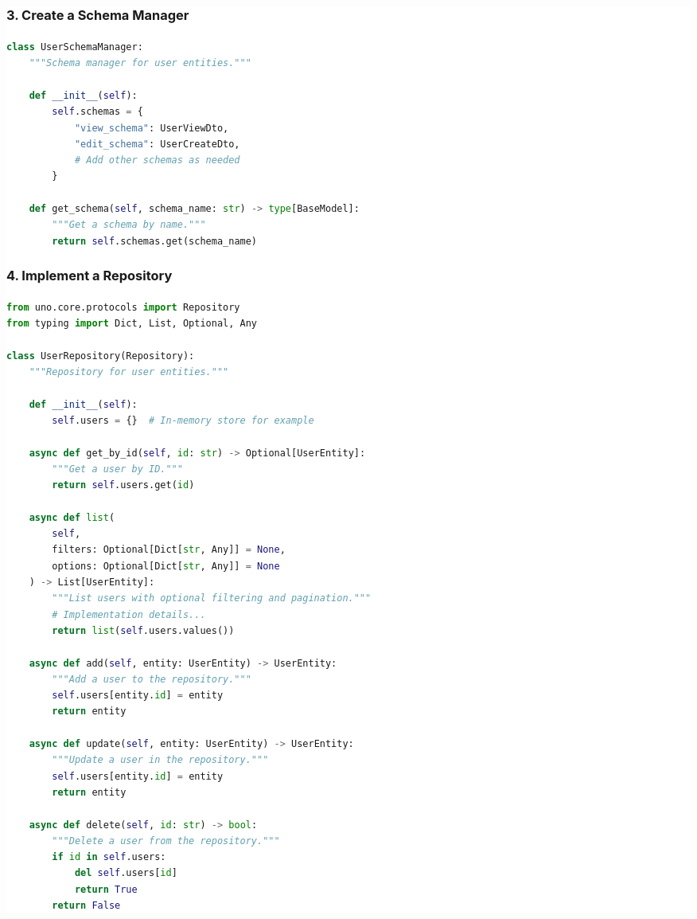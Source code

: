 ### 3. Create a Schema Manager

```python
class UserSchemaManager:
    """Schema manager for user entities."""
    
    def __init__(self):
        self.schemas = {
            "view_schema": UserViewDto,
            "edit_schema": UserCreateDto,
            # Add other schemas as needed
        }
    
    def get_schema(self, schema_name: str) -> type[BaseModel]:
        """Get a schema by name."""
        return self.schemas.get(schema_name)
```

### 4. Implement a Repository

```python
from uno.core.protocols import Repository
from typing import Dict, List, Optional, Any

class UserRepository(Repository):
    """Repository for user entities."""
    
    def __init__(self):
        self.users = {}  # In-memory store for example
    
    async def get_by_id(self, id: str) -> Optional[UserEntity]:
        """Get a user by ID."""
        return self.users.get(id)
    
    async def list(
        self, 
        filters: Optional[Dict[str, Any]] = None, 
        options: Optional[Dict[str, Any]] = None
    ) -> List[UserEntity]:
        """List users with optional filtering and pagination."""
        # Implementation details...
        return list(self.users.values())
    
    async def add(self, entity: UserEntity) -> UserEntity:
        """Add a user to the repository."""
        self.users[entity.id] = entity
        return entity
    
    async def update(self, entity: UserEntity) -> UserEntity:
        """Update a user in the repository."""
        self.users[entity.id] = entity
        return entity
    
    async def delete(self, id: str) -> bool:
        """Delete a user from the repository."""
        if id in self.users:
            del self.users[id]
            return True
        return False
```

